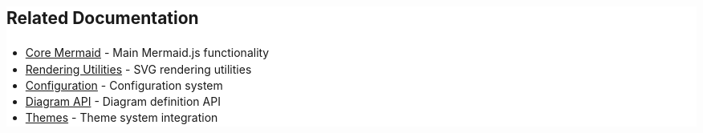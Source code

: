 ## Related Documentation

- [Core Mermaid](core-mermaid.md) - Main Mermaid.js functionality
- [Rendering Utilities](rendering-util.md) - SVG rendering utilities
- [Configuration](config.md) - Configuration system
- [Diagram API](diagram-api.md) - Diagram definition API
- [Themes](themes.md) - Theme system integration